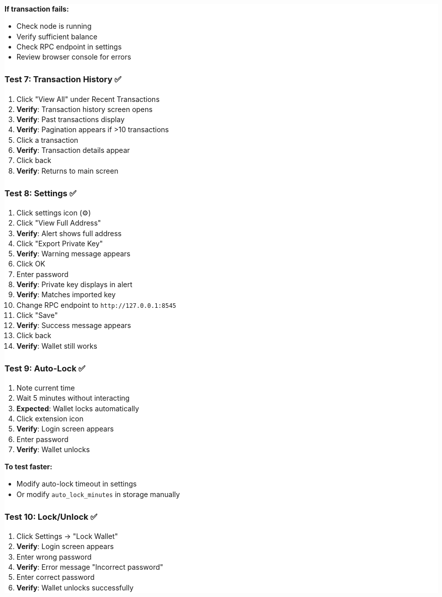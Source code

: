 **If transaction fails:**
- Check node is running
- Verify sufficient balance
- Check RPC endpoint in settings
- Review browser console for errors

### Test 7: Transaction History ✅

1. Click "View All" under Recent Transactions
2. **Verify**: Transaction history screen opens
3. **Verify**: Past transactions display
4. **Verify**: Pagination appears if >10 transactions
5. Click a transaction
6. **Verify**: Transaction details appear
7. Click back
8. **Verify**: Returns to main screen

### Test 8: Settings ✅

1. Click settings icon (⚙)
2. Click "View Full Address"
3. **Verify**: Alert shows full address
4. Click "Export Private Key"
5. **Verify**: Warning message appears
6. Click OK
7. Enter password
8. **Verify**: Private key displays in alert
9. **Verify**: Matches imported key
10. Change RPC endpoint to `http://127.0.0.1:8545`
11. Click "Save"
12. **Verify**: Success message appears
13. Click back
14. **Verify**: Wallet still works

### Test 9: Auto-Lock ✅

1. Note current time
2. Wait 5 minutes without interacting
3. **Expected**: Wallet locks automatically
4. Click extension icon
5. **Verify**: Login screen appears
6. Enter password
7. **Verify**: Wallet unlocks

**To test faster:**
- Modify auto-lock timeout in settings
- Or modify `auto_lock_minutes` in storage manually

### Test 10: Lock/Unlock ✅

1. Click Settings → "Lock Wallet"
2. **Verify**: Login screen appears
3. Enter wrong password
4. **Verify**: Error message "Incorrect password"
5. Enter correct password
6. **Verify**: Wallet unlocks successfully
